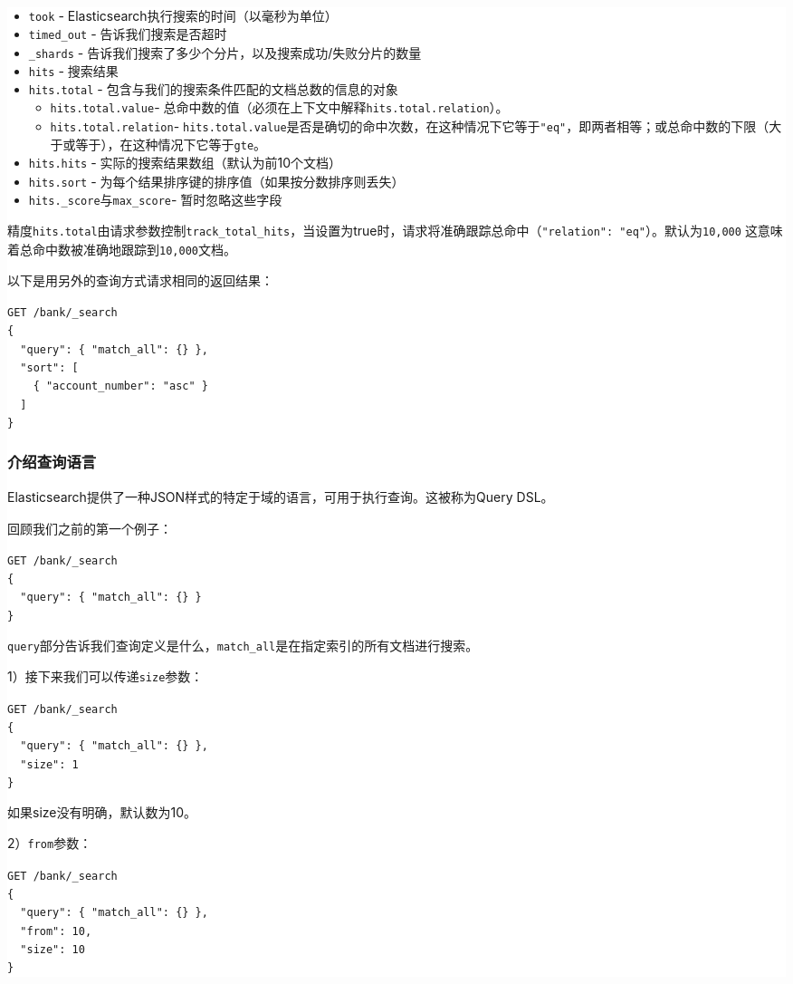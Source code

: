 - `took` - Elasticsearch执行搜索的时间（以毫秒为单位）
- `timed_out` - 告诉我们搜索是否超时
- `_shards` - 告诉我们搜索了多少个分片，以及搜索成功/失败分片的数量
- `hits` - 搜索结果
- `hits.total` - 包含与我们的搜索条件匹配的文档总数的信息的对象
  - `hits.total.value`- 总命中数的值（必须在上下文中解释`hits.total.relation`）。
  - `hits.total.relation`- `hits.total.value`是否是确切的命中次数，在这种情况下它等于`"eq"`，即两者相等；或总命中数的下限（大于或等于），在这种情况下它等于`gte`。
- `hits.hits` - 实际的搜索结果数组（默认为前10个文档）
- `hits.sort` - 为每个结果排序键的排序值（如果按分数排序则丢失）
- `hits._score`与`max_score`- 暂时忽略这些字段

精度`hits.total`由请求参数控制`track_total_hits`，当设置为true时，请求将准确跟踪总命中（`"relation": "eq"`）。默认为`10,000` 这意味着总命中数被准确地跟踪到`10,000`文档。

以下是用另外的查询方式请求相同的返回结果：

```console
GET /bank/_search
{
  "query": { "match_all": {} },
  "sort": [
    { "account_number": "asc" }
  ]
}
```

### 介绍查询语言

Elasticsearch提供了一种JSON样式的特定于域的语言，可用于执行查询。这被称为Query DSL。

回顾我们之前的第一个例子：

```console
GET /bank/_search
{
  "query": { "match_all": {} }
}
```

`query`部分告诉我们查询定义是什么，`match_all`是在指定索引的所有文档进行搜索。

1）接下来我们可以传递`size`参数：

```
GET /bank/_search
{
  "query": { "match_all": {} },
  "size": 1
}
```

如果size没有明确，默认数为10。

2）`from`参数：

```console
GET /bank/_search
{
  "query": { "match_all": {} },
  "from": 10,
  "size": 10
}
```

